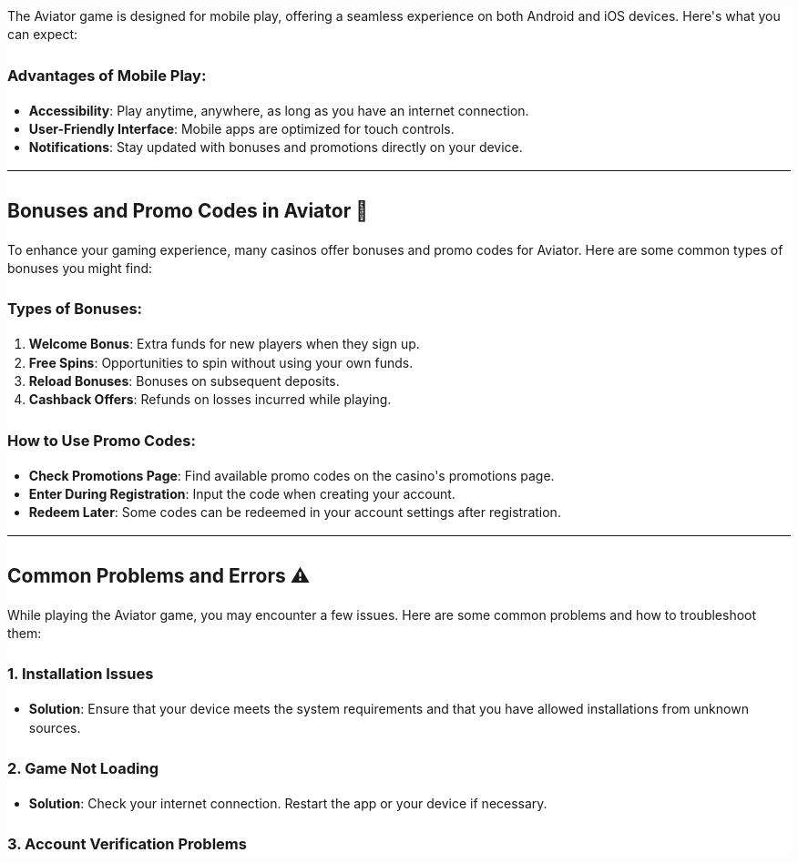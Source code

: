 The Aviator game is designed for mobile play, offering a seamless
experience on both Android and iOS devices. Here's what you can expect:

### Advantages of Mobile Play:

-   **Accessibility**: Play anytime, anywhere, as long as you have an
    internet connection.
-   **User-Friendly Interface**: Mobile apps are optimized for touch
    controls.
-   **Notifications**: Stay updated with bonuses and promotions directly
    on your device.

------------------------------------------------------------------------

## Bonuses and Promo Codes in Aviator 🎁

To enhance your gaming experience, many casinos offer bonuses and promo
codes for Aviator. Here are some common types of bonuses you might find:

### Types of Bonuses:

1.  **Welcome Bonus**: Extra funds for new players when they sign up.
2.  **Free Spins**: Opportunities to spin without using your own funds.
3.  **Reload Bonuses**: Bonuses on subsequent deposits.
4.  **Cashback Offers**: Refunds on losses incurred while playing.

### How to Use Promo Codes:

-   **Check Promotions Page**: Find available promo codes on the
    casino's promotions page.
-   **Enter During Registration**: Input the code when creating your
    account.
-   **Redeem Later**: Some codes can be redeemed in your account
    settings after registration.

------------------------------------------------------------------------

## Common Problems and Errors ⚠️

While playing the Aviator game, you may encounter a few issues. Here are
some common problems and how to troubleshoot them:

### 1. **Installation Issues**

-   **Solution**: Ensure that your device meets the system requirements
    and that you have allowed installations from unknown sources.

### 2. **Game Not Loading**

-   **Solution**: Check your internet connection. Restart the app or
    your device if necessary.

### 3. **Account Verification Problems**
